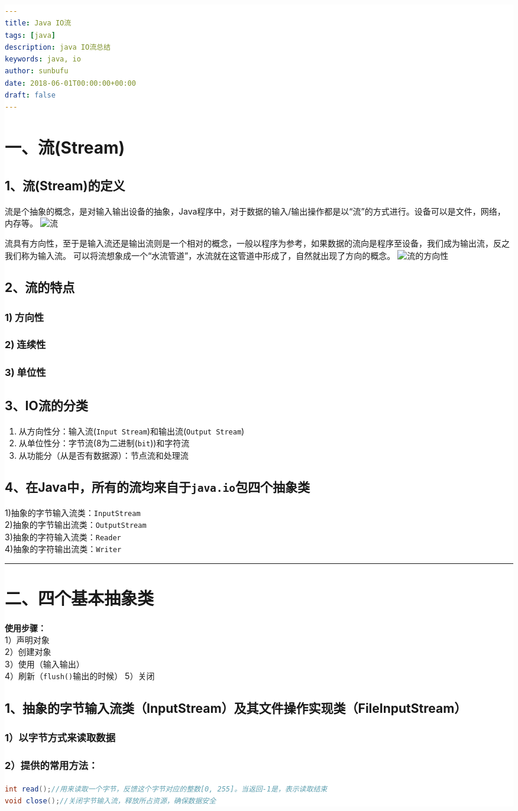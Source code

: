 ```yaml
---
title: Java IO流
tags: [java]
description: java IO流总结
keywords: java, io
author: sunbufu
date: 2018-06-01T00:00:00+00:00
draft: false
---
```


# 一、流(Stream)

## 1、流(Stream)的定义
流是个抽象的概念，是对输入输出设备的抽象，Java程序中，对于数据的输入/输出操作都是以“流”的方式进行。设备可以是文件，网络，内存等。
![流](/posts/2018-and-before/20151026090104644.png)

流具有方向性，至于是输入流还是输出流则是一个相对的概念，一般以程序为参考，如果数据的流向是程序至设备，我们成为输出流，反之我们称为输入流。
可以将流想象成一个“水流管道”，水流就在这管道中形成了，自然就出现了方向的概念。
![流的方向性](/posts/2018-and-before/20151026090019118.jpeg)

## 2、流的特点
### 1) 方向性
### 2) 连续性
### 3) 单位性 

## 3、IO流的分类
1) 从方向性分：输入流(`Input Stream`)和输出流(`Output Stream`)  
2) 从单位性分：字节流(8为二进制(`bit`))和字符流  
3) 从功能分（从是否有数据源）：节点流和处理流

## 4、在Java中，所有的流均来自于`java.io`包四个抽象类
1)抽象的字节输入流类：`InputStream`  
2)抽象的字节输出流类：`OutputStream`  
3)抽象的字符输入流类：`Reader`  
4)抽象的字符输出流类：`Writer`  
***
# 二、四个基本抽象类
**使用步骤：**  
1）声明对象  
2）创建对象  
3）使用（输入输出）  
4）刷新（`flush()`输出的时候）
5）关闭
## 1、抽象的字节输入流类（InputStream）及其文件操作实现类（FileInputStream）
### 1）以字节方式来读取数据
### 2）提供的常用方法：
```java
int read();//用来读取一个字节，反馈这个字节对应的整数[0, 255]。当返回-1是，表示读取结束
void close();//关闭字节输入流，释放所占资源，确保数据安全
```